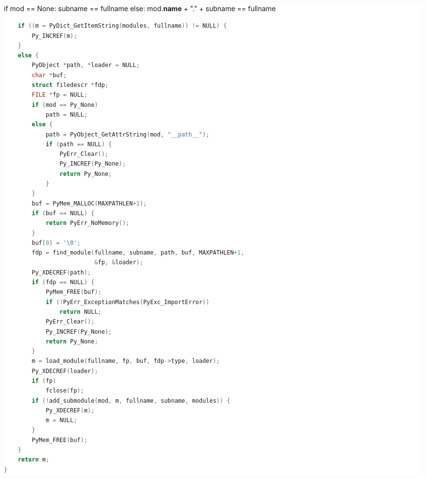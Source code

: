 
if mod == None: subname == fullname
else: mod.__name__ + "." + subname == fullname

```c
    if ((m = PyDict_GetItemString(modules, fullname)) != NULL) {
        Py_INCREF(m);
    }
    else {
        PyObject *path, *loader = NULL;
        char *buf;
        struct filedescr *fdp;
        FILE *fp = NULL;
        if (mod == Py_None)
            path = NULL;
        else {
            path = PyObject_GetAttrString(mod, "__path__");
            if (path == NULL) {
                PyErr_Clear();
                Py_INCREF(Py_None);
                return Py_None;
            }
        }
        buf = PyMem_MALLOC(MAXPATHLEN+1);
        if (buf == NULL) {
            return PyErr_NoMemory();
        }
        buf[0] = '\0';
        fdp = find_module(fullname, subname, path, buf, MAXPATHLEN+1,
                          &fp, &loader);
        Py_XDECREF(path);
        if (fdp == NULL) {
            PyMem_FREE(buf);
            if (!PyErr_ExceptionMatches(PyExc_ImportError))
                return NULL;
            PyErr_Clear();
            Py_INCREF(Py_None);
            return Py_None;
        }
        m = load_module(fullname, fp, buf, fdp->type, loader);
        Py_XDECREF(loader);
        if (fp)
            fclose(fp);
        if (!add_submodule(mod, m, fullname, subname, modules)) {
            Py_XDECREF(m);
            m = NULL;
        }
        PyMem_FREE(buf);
    }
    return m;
}
```
